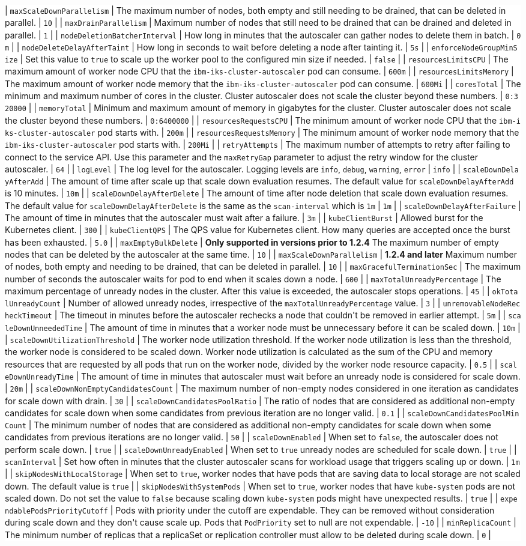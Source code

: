 | `maxScaleDownParallelism` | The maximum number of nodes, both empty and still needing to be drained, that can be deleted in parallel. | `10` |
| `maxDrainParallelism` | Maximum number of nodes that still need to be drained that can be drained and deleted in parallel. | `1` |
| `nodeDeletionBatcherInterval` | How long in minutes that the autoscaler can gather nodes to delete them in batch. | `0m` |
| `nodeDeleteDelayAfterTaint` | How long in seconds to wait before deleting a node after tainting it. | `5s` |
| `enforceNodeGroupMinSize` | Set this value to `true` to scale up the worker pool to the configured min size if needed. | `false` |
| `resourcesLimitsCPU` | The maximum amount of worker node CPU that the `ibm-iks-cluster-autoscaler` pod can consume. | `600m` |
| `resourcesLimitsMemory` | The maximum amount of worker node memory that the `ibm-iks-cluster-autoscaler` pod can consume. | `600Mi` |
| `coresTotal` | The minimum and maximum number of cores in the cluster. Cluster autoscaler does not scale the cluster beyond these numbers. | `0:320000` |
| `memoryTotal` | Minimum and maximum amount of memory in gigabytes for the cluster. Cluster autoscaler does not scale the cluster beyond these numbers. | `0:6400000` |
| `resourcesRequestsCPU` | The minimum amount of worker node CPU that the `ibm-iks-cluster-autoscaler` pod starts with. | `200m` |
| `resourcesRequestsMemory` | The minimum amount of worker node memory that the `ibm-iks-cluster-autoscaler` pod starts with. | `200Mi` |
| `retryAttempts` | The maximum number of attempts to retry after failing to connect to the service API. Use this parameter and the `maxRetryGap` parameter to adjust the retry window for the cluster autoscaler. | `64` |
| `logLevel` | The log level for the autoscaler. Logging levels are `info`, `debug`, `warning`, `error` | `info` |
| `scaleDownDelayAfterAdd` | The amount of time after scale up that scale down evaluation resumes. The default value for `scaleDownDelayAfterAdd` is 10 minutes. | `10m` |
| `scaleDownDelayAfterDelete` | The amount of time after node deletion that scale down evaluation resumes. The default value for `scaleDownDelayAfterDelete` is the same as the `scan-interval` which is `1m` | `1m` |
| `scaleDownDelayAfterFailure` | The amount of time in minutes that the autoscaler must wait after a failure. | `3m` |
| `kubeClientBurst` | Allowed burst for the Kubernetes client. | `300` |
| `kubeClientQPS` | The QPS value for Kubernetes client. How many queries are accepted once the burst has been exhausted. | `5.0` |
| `maxEmptyBulkDelete` | **Only supported in versions prior to 1.2.4** The maximum number of empty nodes that can be deleted by the autoscaler at the same time. | `10` |
| `maxScaleDownParallelism` | **1.2.4 and later**  Maximum number of nodes, both empty and needing to be drained, that can be deleted in parallel. | `10` |
| `maxGracefulTerminationSec` | The maximum number of seconds the autoscaler waits for pod to end when it scales down a node. | `600` |
| `maxTotalUnreadyPercentage` | The maximum percentage of unready nodes in the cluster. After this value is exceeded, the autoscaler stops operations. | `45` |
| `okTotalUnreadyCount` | Number of allowed unready nodes, irrespective of the `maxTotalUnreadyPercentage` value. | `3` |
| `unremovableNodeRecheckTimeout` | The timeout in minutes before the autoscaler rechecks a node that couldn't be removed in earlier attempt. | `5m` |
| `scaleDownUnneededTime` | The amount of time in minutes that a worker node must be unnecessary before it can be scaled down. | `10m` |
| `scaleDownUtilizationThreshold` | The worker node utilization threshold. If the worker node utilization is less than the threshold, the worker node is considered to be scaled down. Worker node utilization is calculated as the sum of the CPU and memory resources that are requested by all pods that run on the worker node, divided by the worker node resource capacity. | `0.5` |
| `scaleDownUnreadyTime` | The amount of time in minutes that autoscaler must wait before an unready node is considered for scale down. | `20m` |
| `scaleDownNonEmptyCandidatesCount` | The maximum number of non-empty nodes considered in one iteration as candidates for scale down with drain. | `30` |
| `scaleDownCandidatesPoolRatio` | The ratio of nodes that are considered as additional non-empty candidates for scale down when some candidates from previous iteration are no longer valid. | `0.1` |
| `scaleDownCandidatesPoolMinCount` | The minimum number of nodes that are considered as additional non-empty candidates for scale down when some candidates from previous iterations are no longer valid. | `50` |
| `scaleDownEnabled` | When set to `false`, the autoscaler does not perform scale down. | `true` |
| `scaleDownUnreadyEnabled` | When set to `true` unready nodes are scheduled for scale down. | `true` |
| `scanInterval` | Set how often in minutes that the cluster autoscaler scans for workload usage that triggers scaling up or down. | `1m` |
| `skipNodesWithLocalStorage` | When set to `true`, worker nodes that have pods that are saving data to local storage are not scaled down. The default value is `true` |
| `skipNodesWithSystemPods` | When set to `true`, worker nodes that have `kube-system` pods are not scaled down. Do not set the value to `false` because scaling down `kube-system` pods might have unexpected results. | `true` |
| `expendablePodsPriorityCutoff` | Pods with priority under the cutoff are expendable. They can be removed without consideration during scale down and they don't cause scale up. Pods that `PodPriority` set to null are not expendable. | `-10` |
| `minReplicaCount` | The minimum number of replicas that a replicaSet or replication controller must allow to be deleted during scale down. | `0` |